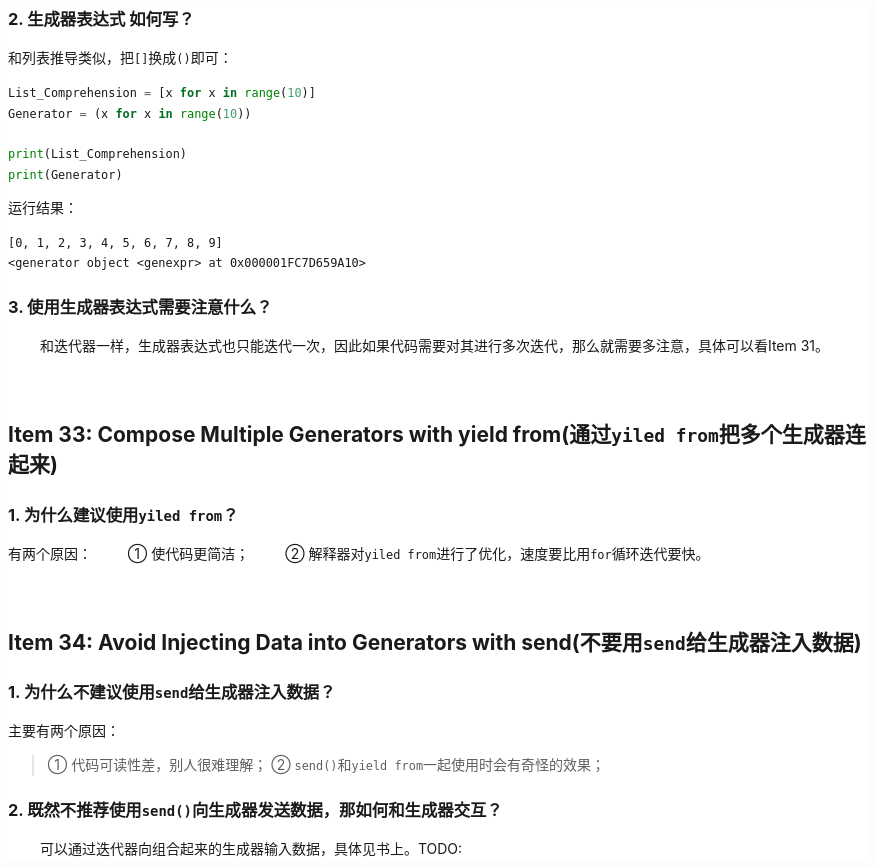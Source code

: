 ### 2. 生成器表达式 如何写？
和列表推导类似，把`[]`换成`()`即可：
```python
List_Comprehension = [x for x in range(10)]
Generator = (x for x in range(10))

print(List_Comprehension)
print(Generator)
```
运行结果：
```
[0, 1, 2, 3, 4, 5, 6, 7, 8, 9]
<generator object <genexpr> at 0x000001FC7D659A10>
```

### 3. 使用生成器表达式需要注意什么？
&emsp;&emsp; 和迭代器一样，生成器表达式也只能迭代一次，因此如果代码需要对其进行多次迭代，那么就需要多注意，具体可以看Item 31。






&emsp;
&emsp;
&emsp;
## Item 33: Compose Multiple Generators with yield from(通过`yiled from`把多个生成器连起来)
### 1. 为什么建议使用`yiled from`？
有两个原因：
&emsp;&emsp; ① 使代码更简洁；
&emsp;&emsp; ② 解释器对`yiled from`进行了优化，速度要比用`for`循环迭代要快。






&emsp;
&emsp;
&emsp;
## Item 34: Avoid Injecting Data into Generators with send(不要用`send`给生成器注入数据)
### 1. 为什么不建议使用`send`给生成器注入数据？
主要有两个原因：
> ① 代码可读性差，别人很难理解；
> ② `send()`和`yield from`一起使用时会有奇怪的效果；
> 

### 2. 既然不推荐使用`send()`向生成器发送数据，那如何和生成器交互？
&emsp;&emsp; 可以通过迭代器向组合起来的生成器输入数据，具体见书上。TODO:

